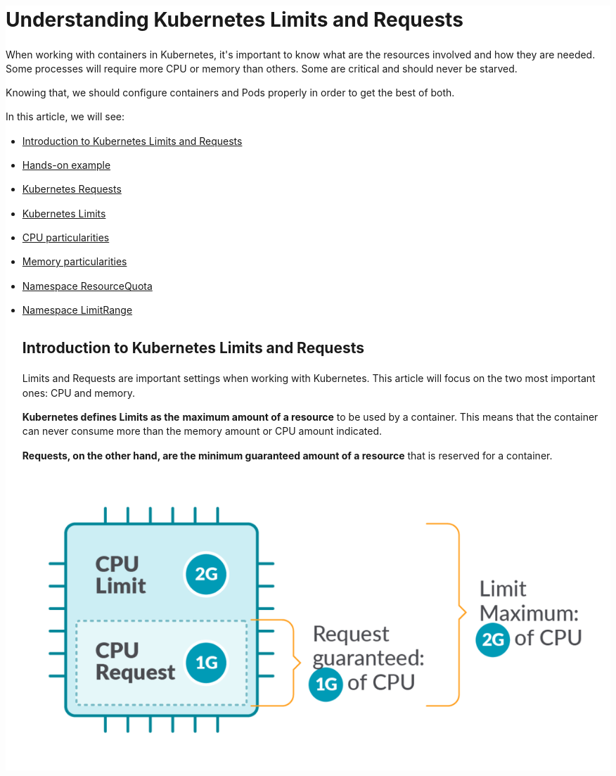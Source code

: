 # Understanding Kubernetes Limits and Requests

When working with containers in Kubernetes, it's important to know what are the resources involved and how they are needed.  Some processes will require more CPU or memory than others. Some are critical and should never be starved.

Knowing that, we should configure containers and Pods properly in order to get the best of both.

In this article, we will see:

- [Introduction to Kubernetes Limits and Requests](https://sysdig.com/blog/kubernetes-limits-requests/#introduction)

- [Hands-on example](https://sysdig.com/blog/kubernetes-limits-requests/#handson)

- [Kubernetes Requests](https://sysdig.com/blog/kubernetes-limits-requests/#kubernetesrequests)

- [Kubernetes Limits](https://sysdig.com/blog/kubernetes-limits-requests/#kuberneteslimits)

- [CPU particularities](https://sysdig.com/blog/kubernetes-limits-requests/#cpuparticularities)

- [Memory particularities](https://sysdig.com/blog/kubernetes-limits-requests/#memoryparticularities)

- [Namespace ResourceQuota](https://sysdig.com/blog/kubernetes-limits-requests/#namespaceresourcequota)

- [Namespace LimitRange](https://sysdig.com/blog/kubernetes-limits-requests/#namespacelimitrange)

  ## Introduction to Kubernetes Limits and Requests

  Limits and Requests are important settings when working with Kubernetes. This article will focus on the two most important ones: CPU and memory.

  **Kubernetes defines Limits as the** **maximum amount of a resource** to be used by a container. This means that the container can never consume more than the memory amount or CPU amount indicated. 

  **Requests, on the other hand, are the minimum guaranteed amount of a resource** that is reserved for a container.

  ![img](kubernetes-limits-requests/Kubernetes-Limits-and-Request-04-1-1170x585.png)
